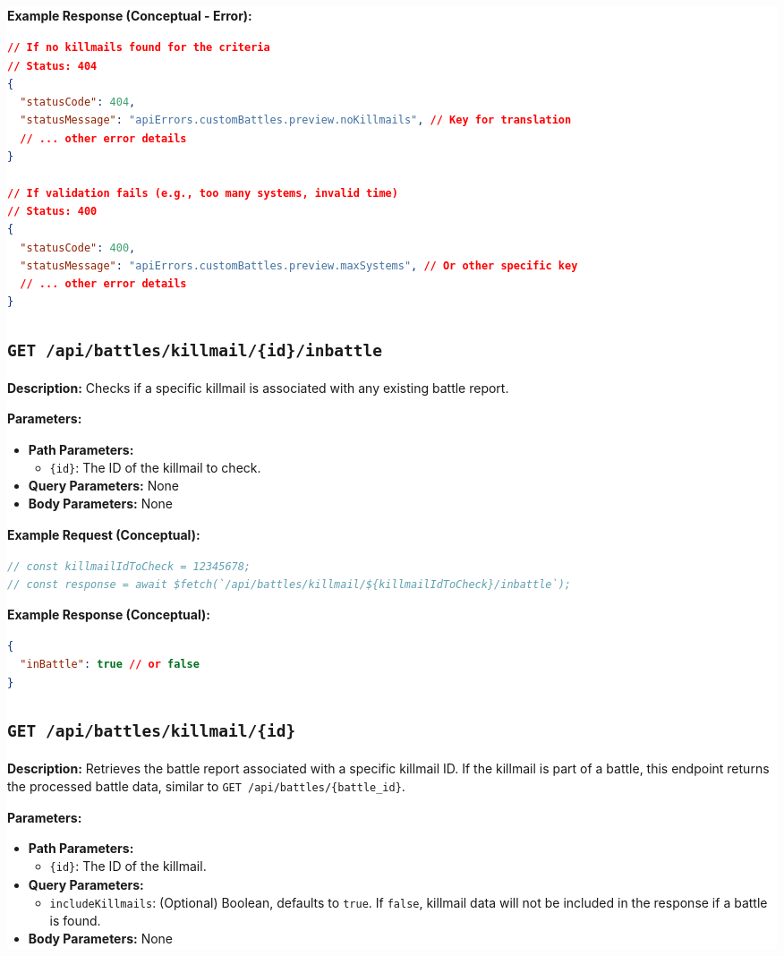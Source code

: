 **Example Response (Conceptual - Error):**
```json
// If no killmails found for the criteria
// Status: 404
{
  "statusCode": 404,
  "statusMessage": "apiErrors.customBattles.preview.noKillmails", // Key for translation
  // ... other error details
}

// If validation fails (e.g., too many systems, invalid time)
// Status: 400
{
  "statusCode": 400,
  "statusMessage": "apiErrors.customBattles.preview.maxSystems", // Or other specific key
  // ... other error details
}
```

## `GET /api/battles/killmail/{id}/inbattle`

**Description:** Checks if a specific killmail is associated with any existing battle report.

**Parameters:**
*   **Path Parameters:**
    *   `{id}`: The ID of the killmail to check.
*   **Query Parameters:** None
*   **Body Parameters:** None

**Example Request (Conceptual):**
```typescript
// const killmailIdToCheck = 12345678;
// const response = await $fetch(`/api/battles/killmail/${killmailIdToCheck}/inbattle`);
```

**Example Response (Conceptual):**
```json
{
  "inBattle": true // or false
}
```

## `GET /api/battles/killmail/{id}`

**Description:** Retrieves the battle report associated with a specific killmail ID. If the killmail is part of a battle, this endpoint returns the processed battle data, similar to `GET /api/battles/{battle_id}`.

**Parameters:**
*   **Path Parameters:**
    *   `{id}`: The ID of the killmail.
*   **Query Parameters:**
    *   `includeKillmails`: (Optional) Boolean, defaults to `true`. If `false`, killmail data will not be included in the response if a battle is found.
*   **Body Parameters:** None
